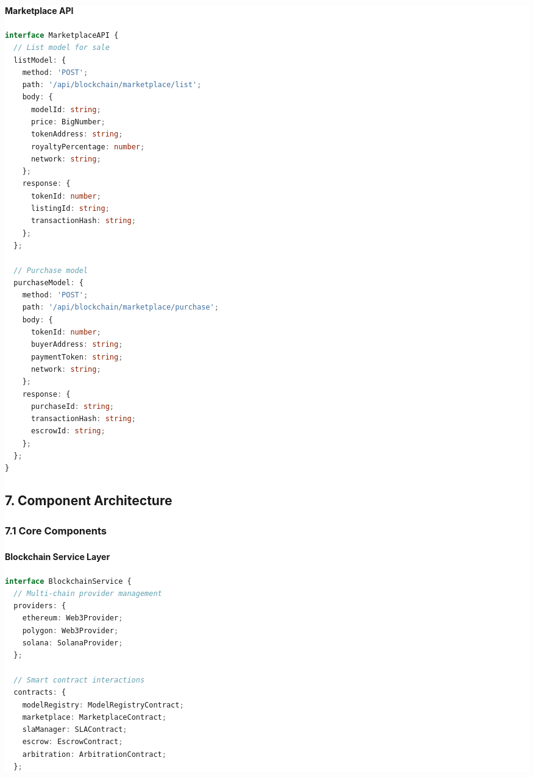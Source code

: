 
#### Marketplace API
```typescript
interface MarketplaceAPI {
  // List model for sale
  listModel: {
    method: 'POST';
    path: '/api/blockchain/marketplace/list';
    body: {
      modelId: string;
      price: BigNumber;
      tokenAddress: string;
      royaltyPercentage: number;
      network: string;
    };
    response: {
      tokenId: number;
      listingId: string;
      transactionHash: string;
    };
  };

  // Purchase model
  purchaseModel: {
    method: 'POST';
    path: '/api/blockchain/marketplace/purchase';
    body: {
      tokenId: number;
      buyerAddress: string;
      paymentToken: string;
      network: string;
    };
    response: {
      purchaseId: string;
      transactionHash: string;
      escrowId: string;
    };
  };
}
```

## 7. Component Architecture

### 7.1 Core Components

#### Blockchain Service Layer
```typescript
interface BlockchainService {
  // Multi-chain provider management
  providers: {
    ethereum: Web3Provider;
    polygon: Web3Provider;
    solana: SolanaProvider;
  };

  // Smart contract interactions
  contracts: {
    modelRegistry: ModelRegistryContract;
    marketplace: MarketplaceContract;
    slaManager: SLAContract;
    escrow: EscrowContract;
    arbitration: ArbitrationContract;
  };
```